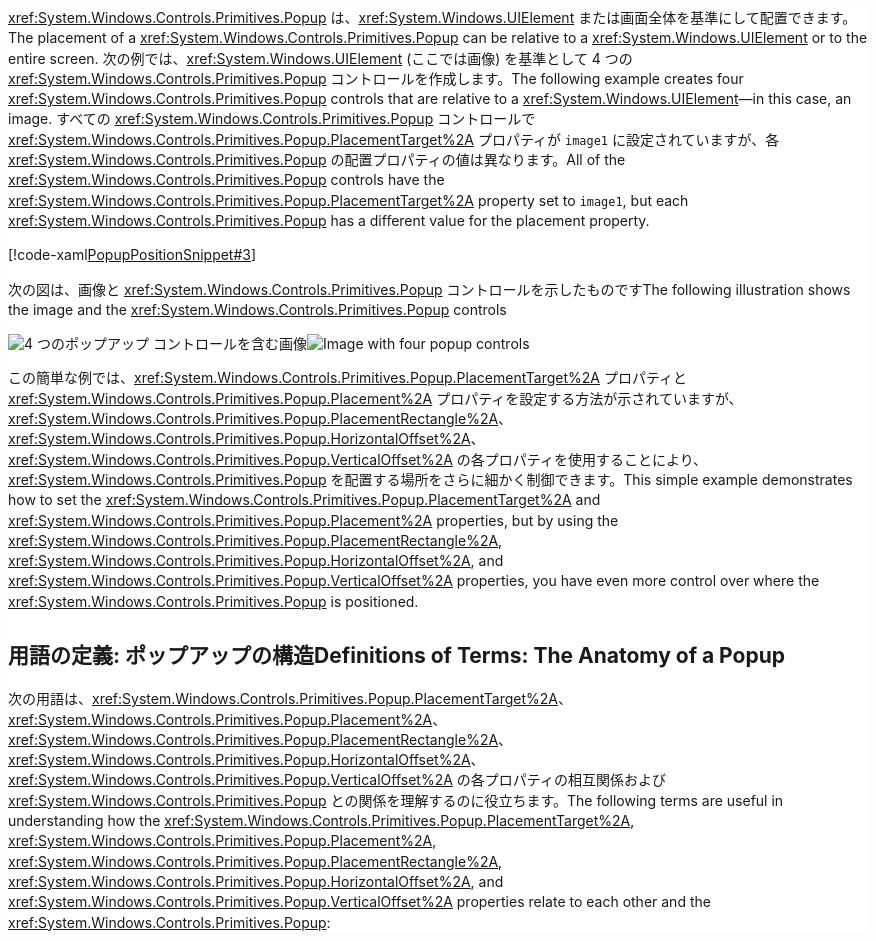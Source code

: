  <span data-ttu-id="55b2b-109"><xref:System.Windows.Controls.Primitives.Popup> は、<xref:System.Windows.UIElement> または画面全体を基準にして配置できます。</span><span class="sxs-lookup"><span data-stu-id="55b2b-109">The placement of a <xref:System.Windows.Controls.Primitives.Popup> can be relative to a <xref:System.Windows.UIElement> or to the entire screen.</span></span>  <span data-ttu-id="55b2b-110">次の例では、<xref:System.Windows.UIElement> (ここでは画像) を基準として 4 つの <xref:System.Windows.Controls.Primitives.Popup> コントロールを作成します。</span><span class="sxs-lookup"><span data-stu-id="55b2b-110">The following example creates four <xref:System.Windows.Controls.Primitives.Popup> controls that are relative to a <xref:System.Windows.UIElement>—in this case, an image.</span></span> <span data-ttu-id="55b2b-111">すべての <xref:System.Windows.Controls.Primitives.Popup> コントロールで <xref:System.Windows.Controls.Primitives.Popup.PlacementTarget%2A> プロパティが `image1` に設定されていますが、各 <xref:System.Windows.Controls.Primitives.Popup> の配置プロパティの値は異なります。</span><span class="sxs-lookup"><span data-stu-id="55b2b-111">All of the <xref:System.Windows.Controls.Primitives.Popup> controls have the <xref:System.Windows.Controls.Primitives.Popup.PlacementTarget%2A> property set to `image1`, but each <xref:System.Windows.Controls.Primitives.Popup> has a different value for the placement property.</span></span>  
  
 [!code-xaml[PopupPositionSnippet#3](~/samples/snippets/csharp/VS_Snippets_Wpf/PopupPositionSnippet/CS/Window1.xaml#3)]  
  
 <span data-ttu-id="55b2b-112">次の図は、画像と <xref:System.Windows.Controls.Primitives.Popup> コントロールを示したものです</span><span class="sxs-lookup"><span data-stu-id="55b2b-112">The following illustration shows the image and the <xref:System.Windows.Controls.Primitives.Popup> controls</span></span>  
  
 <span data-ttu-id="55b2b-113">![4 つのポップアップ コントロールを含む画像](./media/popup-placement-behavior/popup-placement-intro.png "4 つのポップアップを含む画像")</span><span class="sxs-lookup"><span data-stu-id="55b2b-113">![Image with four popup controls](./media/popup-placement-behavior/popup-placement-intro.png "Image with four popups")</span></span>
  
 <span data-ttu-id="55b2b-114">この簡単な例では、<xref:System.Windows.Controls.Primitives.Popup.PlacementTarget%2A> プロパティと <xref:System.Windows.Controls.Primitives.Popup.Placement%2A> プロパティを設定する方法が示されていますが、<xref:System.Windows.Controls.Primitives.Popup.PlacementRectangle%2A>、<xref:System.Windows.Controls.Primitives.Popup.HorizontalOffset%2A>、<xref:System.Windows.Controls.Primitives.Popup.VerticalOffset%2A> の各プロパティを使用することにより、<xref:System.Windows.Controls.Primitives.Popup> を配置する場所をさらに細かく制御できます。</span><span class="sxs-lookup"><span data-stu-id="55b2b-114">This simple example demonstrates how to set the <xref:System.Windows.Controls.Primitives.Popup.PlacementTarget%2A> and <xref:System.Windows.Controls.Primitives.Popup.Placement%2A> properties, but by using the <xref:System.Windows.Controls.Primitives.Popup.PlacementRectangle%2A>, <xref:System.Windows.Controls.Primitives.Popup.HorizontalOffset%2A>, and <xref:System.Windows.Controls.Primitives.Popup.VerticalOffset%2A> properties, you have even more control over where the <xref:System.Windows.Controls.Primitives.Popup> is positioned.</span></span>  
  
<a name="Definitions"></a>
## <a name="definitions-of-terms-the-anatomy-of-a-popup"></a><span data-ttu-id="55b2b-115">用語の定義: ポップアップの構造</span><span class="sxs-lookup"><span data-stu-id="55b2b-115">Definitions of Terms: The Anatomy of a Popup</span></span>  
 <span data-ttu-id="55b2b-116">次の用語は、<xref:System.Windows.Controls.Primitives.Popup.PlacementTarget%2A>、<xref:System.Windows.Controls.Primitives.Popup.Placement%2A>、<xref:System.Windows.Controls.Primitives.Popup.PlacementRectangle%2A>、<xref:System.Windows.Controls.Primitives.Popup.HorizontalOffset%2A>、<xref:System.Windows.Controls.Primitives.Popup.VerticalOffset%2A> の各プロパティの相互関係および <xref:System.Windows.Controls.Primitives.Popup> との関係を理解するのに役立ちます。</span><span class="sxs-lookup"><span data-stu-id="55b2b-116">The following terms are useful in understanding how the <xref:System.Windows.Controls.Primitives.Popup.PlacementTarget%2A>, <xref:System.Windows.Controls.Primitives.Popup.Placement%2A>, <xref:System.Windows.Controls.Primitives.Popup.PlacementRectangle%2A>, <xref:System.Windows.Controls.Primitives.Popup.HorizontalOffset%2A>, and <xref:System.Windows.Controls.Primitives.Popup.VerticalOffset%2A> properties relate to each other and the <xref:System.Windows.Controls.Primitives.Popup>:</span></span>  
  